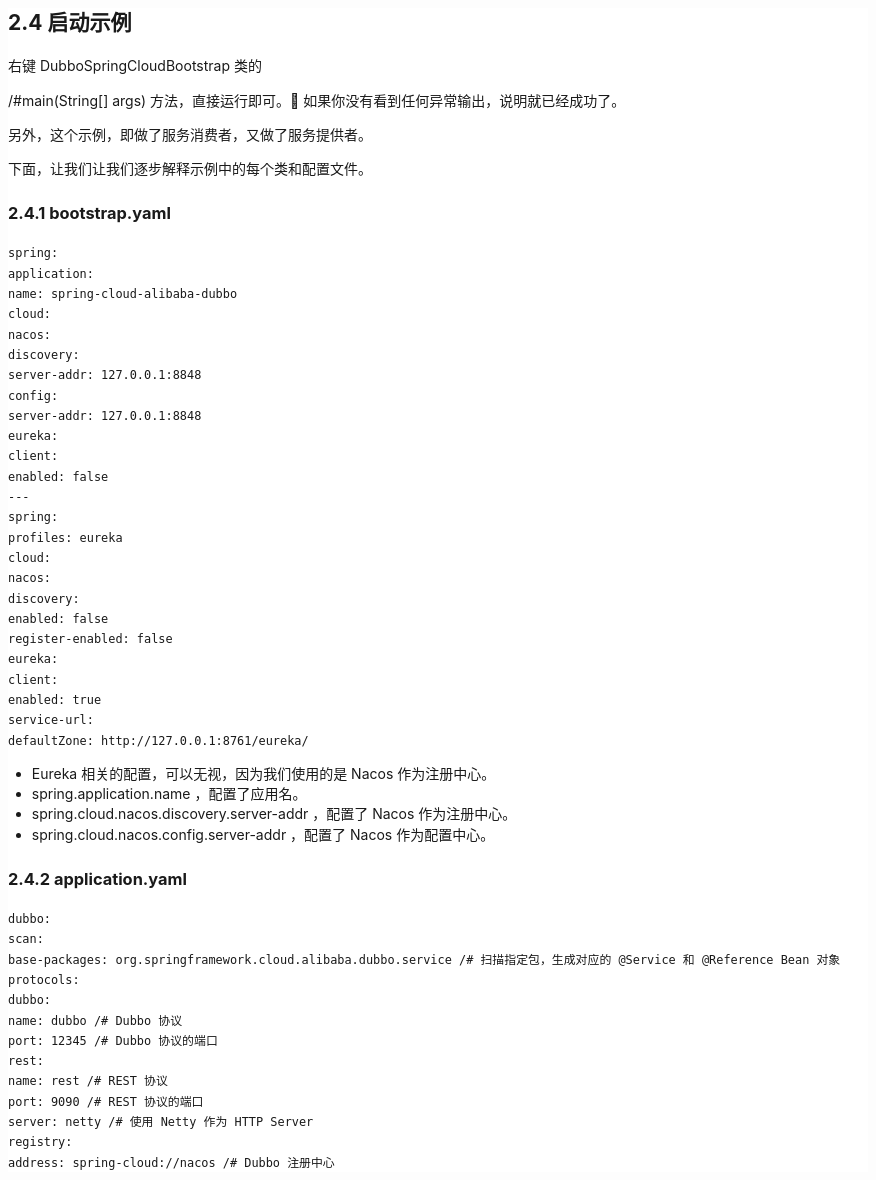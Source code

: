 ## 2.4 启动示例

右键 DubboSpringCloudBootstrap 类的

/#main(String[] args)
方法，直接运行即可。🙂 如果你没有看到任何异常输出，说明就已经成功了。

另外，这个示例，即做了服务消费者，又做了服务提供者。

下面，让我们让我们逐步解释示例中的每个类和配置文件。

### 2.4.1 bootstrap.yaml

```
spring:
application:
name: spring-cloud-alibaba-dubbo
cloud:
nacos:
discovery:
server-addr: 127.0.0.1:8848
config:
server-addr: 127.0.0.1:8848
eureka:
client:
enabled: false
---
spring:
profiles: eureka
cloud:
nacos:
discovery:
enabled: false
register-enabled: false
eureka:
client:
enabled: true
service-url:
defaultZone: http://127.0.0.1:8761/eureka/
```

- Eureka 相关的配置，可以无视，因为我们使用的是 Nacos 作为注册中心。
- spring.application.name
  ，配置了应用名。
- spring.cloud.nacos.discovery.server-addr
  ，配置了 Nacos 作为注册中心。
- spring.cloud.nacos.config.server-addr
  ，配置了 Nacos 作为配置中心。

### 2.4.2 application.yaml

```
dubbo:
scan:
base-packages: org.springframework.cloud.alibaba.dubbo.service /# 扫描指定包，生成对应的 @Service 和 @Reference Bean 对象
protocols:
dubbo:
name: dubbo /# Dubbo 协议
port: 12345 /# Dubbo 协议的端口
rest:
name: rest /# REST 协议
port: 9090 /# REST 协议的端口
server: netty /# 使用 Netty 作为 HTTP Server
registry:
address: spring-cloud://nacos /# Dubbo 注册中心
```